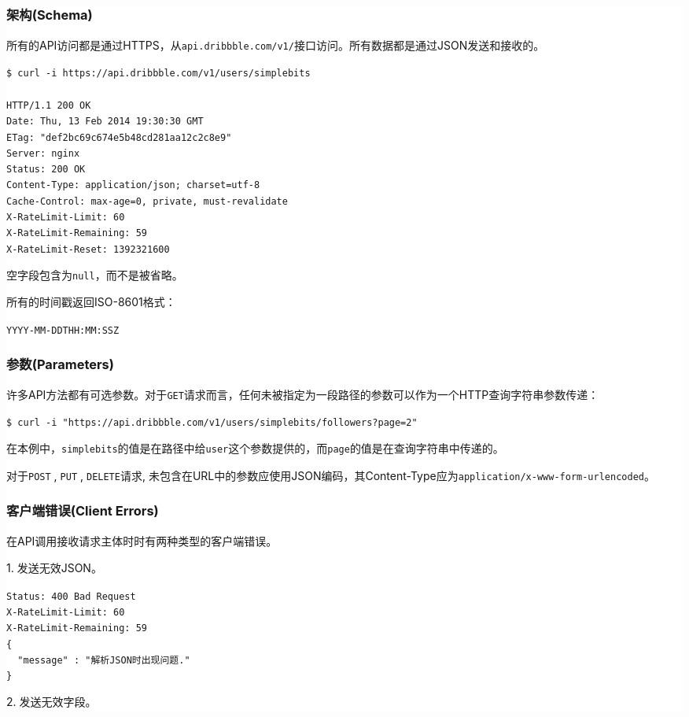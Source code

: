 
### 架构(Schema)

所有的API访问都是通过HTTPS，从`api.dribbble.com/v1/`接口访问。所有数据都是通过JSON发送和接收的。

```
$ curl -i https://api.dribbble.com/v1/users/simplebits

HTTP/1.1 200 OK
Date: Thu, 13 Feb 2014 19:30:30 GMT
ETag: "def2bc69c674e5b48cd281aa12c2c8e9"
Server: nginx
Status: 200 OK
Content-Type: application/json; charset=utf-8
Cache-Control: max-age=0, private, must-revalidate
X-RateLimit-Limit: 60
X-RateLimit-Remaining: 59
X-RateLimit-Reset: 1392321600
```

空字段包含为`null`，而不是被省略。

所有的时间戳返回ISO-8601格式：

```
YYYY-MM-DDTHH:MM:SSZ
```

### 参数(Parameters)

许多API方法都有可选参数。对于`GET`请求而言，任何未被指定为一段路径的参数可以作为一个HTTP查询字符串参数传递：

```
$ curl -i "https://api.dribbble.com/v1/users/simplebits/followers?page=2"
```

在本例中，`simplebits`的值是在路径中给`user`这个参数提供的，而`page`的值是在查询字符串中传递的。

对于`POST` , `PUT` , `DELETE`请求, 未包含在URL中的参数应使用JSON编码，其Content-Type应为`application/x-www-form-urlencoded`。


### 客户端错误(Client Errors)

在API调用接收请求主体时时有两种类型的客户端错误。

1\. 发送无效JSON。

```
Status: 400 Bad Request
X-RateLimit-Limit: 60
X-RateLimit-Remaining: 59
{
  "message" : "解析JSON时出现问题."
}
```

2\. 发送无效字段。
